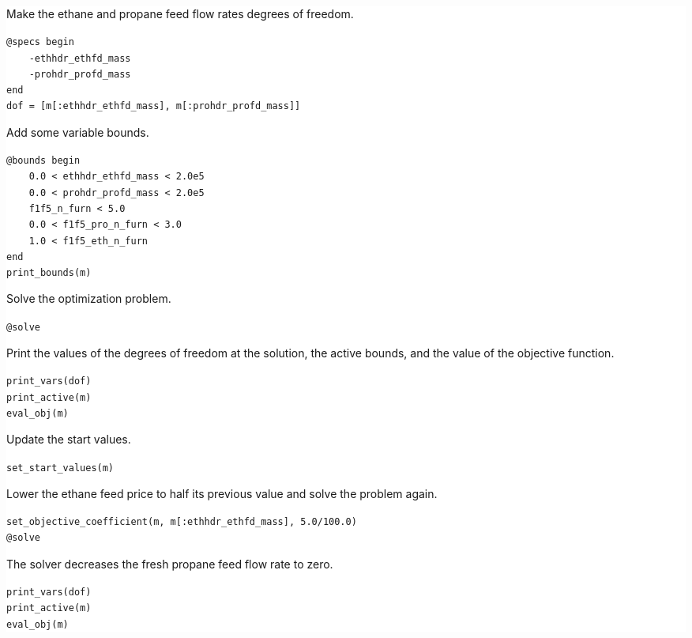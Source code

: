 Make the ethane and propane feed flow rates degrees of freedom.


```@example EX2
@specs begin
    -ethhdr_ethfd_mass
    -prohdr_profd_mass
end
dof = [m[:ethhdr_ethfd_mass], m[:prohdr_profd_mass]]
```

Add some variable bounds.


```@example EX2
@bounds begin
    0.0 < ethhdr_ethfd_mass < 2.0e5
    0.0 < prohdr_profd_mass < 2.0e5
    f1f5_n_furn < 5.0
    0.0 < f1f5_pro_n_furn < 3.0
    1.0 < f1f5_eth_n_furn
end
print_bounds(m)
```

Solve the optimization problem.


```@example EX2
@solve
```

Print the values of the degrees of freedom at the solution, the active bounds, and the value of the objective function.


```@example EX2
print_vars(dof)
print_active(m)
eval_obj(m)
```

Update the start values.


```@example EX2
set_start_values(m)
```

Lower the ethane feed price to half its previous value and solve the problem again.


```@example EX2
set_objective_coefficient(m, m[:ethhdr_ethfd_mass], 5.0/100.0)
@solve
```

The solver decreases the fresh propane feed flow rate to zero. 


```@example EX2
print_vars(dof)
print_active(m)
eval_obj(m)
```
